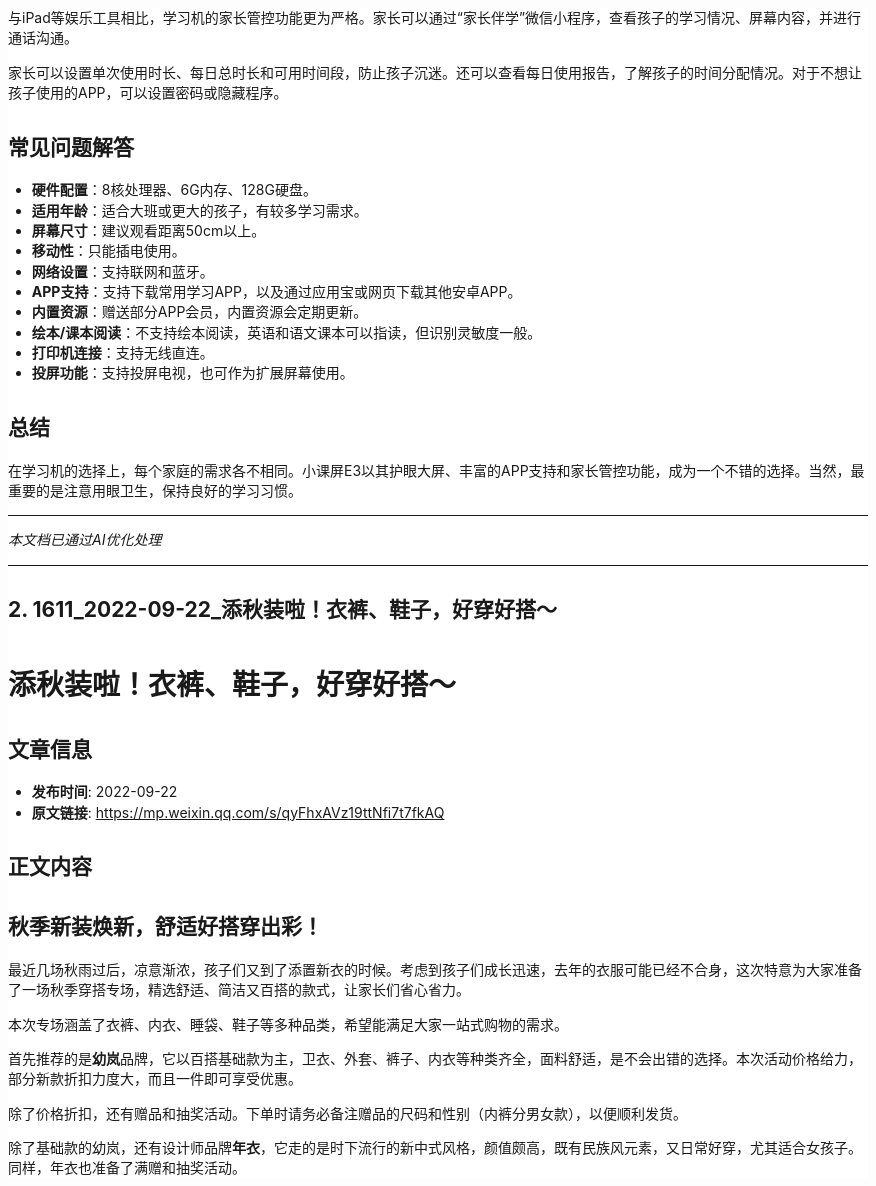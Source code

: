 与iPad等娱乐工具相比，学习机的家长管控功能更为严格。家长可以通过“家长伴学”微信小程序，查看孩子的学习情况、屏幕内容，并进行通话沟通。

家长可以设置单次使用时长、每日总时长和可用时间段，防止孩子沉迷。还可以查看每日使用报告，了解孩子的时间分配情况。对于不想让孩子使用的APP，可以设置密码或隐藏程序。

## 常见问题解答

*   **硬件配置**：8核处理器、6G内存、128G硬盘。
*   **适用年龄**：适合大班或更大的孩子，有较多学习需求。
*   **屏幕尺寸**：建议观看距离50cm以上。
*   **移动性**：只能插电使用。
*   **网络设置**：支持联网和蓝牙。
*   **APP支持**：支持下载常用学习APP，以及通过应用宝或网页下载其他安卓APP。
*   **内置资源**：赠送部分APP会员，内置资源会定期更新。
*   **绘本/课本阅读**：不支持绘本阅读，英语和语文课本可以指读，但识别灵敏度一般。
*   **打印机连接**：支持无线直连。
*   **投屏功能**：支持投屏电视，也可作为扩展屏幕使用。

## 总结

在学习机的选择上，每个家庭的需求各不相同。小课屏E3以其护眼大屏、丰富的APP支持和家长管控功能，成为一个不错的选择。当然，最重要的是注意用眼卫生，保持良好的学习习惯。


---
*本文档已通过AI优化处理*


---


## 2. 1611_2022-09-22_添秋装啦！衣裤、鞋子，好穿好搭～

# 添秋装啦！衣裤、鞋子，好穿好搭～

## 文章信息
- **发布时间**: 2022-09-22
- **原文链接**: https://mp.weixin.qq.com/s/qyFhxAVz19ttNfi7t7fkAQ


## 正文内容

## 秋季新装焕新，舒适好搭穿出彩！

最近几场秋雨过后，凉意渐浓，孩子们又到了添置新衣的时候。考虑到孩子们成长迅速，去年的衣服可能已经不合身，这次特意为大家准备了一场秋季穿搭专场，精选舒适、简洁又百搭的款式，让家长们省心省力。

本次专场涵盖了衣裤、内衣、睡袋、鞋子等多种品类，希望能满足大家一站式购物的需求。

首先推荐的是**幼岚**品牌，它以百搭基础款为主，卫衣、外套、裤子、内衣等种类齐全，面料舒适，是不会出错的选择。本次活动价格给力，部分新款折扣力度大，而且一件即可享受优惠。

除了价格折扣，还有赠品和抽奖活动。下单时请务必备注赠品的尺码和性别（内裤分男女款），以便顺利发货。

除了基础款的幼岚，还有设计师品牌**年衣**，它走的是时下流行的新中式风格，颜值颇高，既有民族风元素，又日常好穿，尤其适合女孩子。同样，年衣也准备了满赠和抽奖活动。

